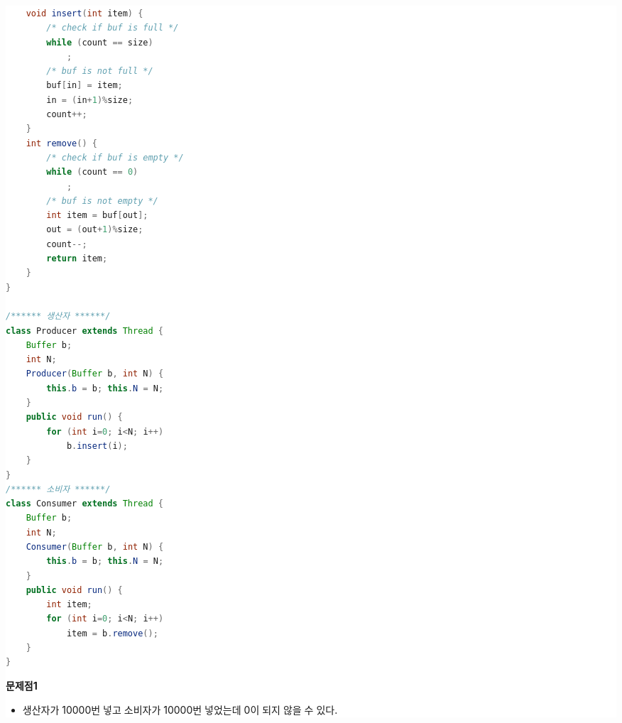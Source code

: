 ``` java
	void insert(int item) {
		/* check if buf is full */
		while (count == size)
			;
		/* buf is not full */
		buf[in] = item;
		in = (in+1)%size;
		count++;
	}
	int remove() {
		/* check if buf is empty */
		while (count == 0)
			;
		/* buf is not empty */
		int item = buf[out];
		out = (out+1)%size;
		count--;
		return item;
	}
}

/****** 생산자 ******/
class Producer extends Thread {
	Buffer b;
	int N;
	Producer(Buffer b, int N) {
		this.b = b; this.N = N;
	}
	public void run() {
		for (int i=0; i<N; i++)
			b.insert(i);
	}
}
/****** 소비자 ******/
class Consumer extends Thread {
	Buffer b;
	int N;
	Consumer(Buffer b, int N) {
		this.b = b; this.N = N;
	}
	public void run() {
		int item;
		for (int i=0; i<N; i++)
			item = b.remove();
	}
}
```

**문제점1**
+ 생산자가 10000번 넣고 소비자가 10000번 넣었는데 0이 되지 않을 수 있다.
